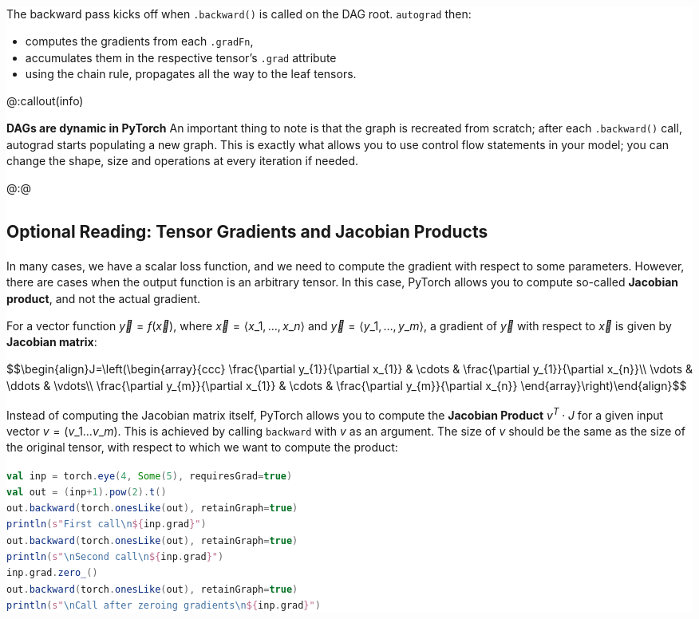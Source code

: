 The backward pass kicks off when ``.backward()`` is called on the DAG
root. ``autograd`` then:

- computes the gradients from each ``.gradFn``,
- accumulates them in the respective tensor’s ``.grad`` attribute
- using the chain rule, propagates all the way to the leaf tensors.

@:callout(info)

**DAGs are dynamic in PyTorch**
  An important thing to note is that the graph is recreated from scratch; after each
  ``.backward()`` call, autograd starts populating a new graph. This is
  exactly what allows you to use control flow statements in your model;
  you can change the shape, size and operations at every iteration if
  needed.

@:@

## Optional Reading: Tensor Gradients and Jacobian Products

In many cases, we have a scalar loss function, and we need to compute
the gradient with respect to some parameters. However, there are cases
when the output function is an arbitrary tensor. In this case, PyTorch
allows you to compute so-called **Jacobian product**, and not the actual
gradient.

For a vector function $\vec{y}=f(\vec{x})$, where
$\vec{x}=\langle x\_1,\dots,x\_n\rangle$ and
$\vec{y}=\langle y\_1,\dots,y\_m\rangle$, a gradient of
$\vec{y}$ with respect to $\vec{x}$ is given by **Jacobian matrix**:

<div>
$$\begin{align}J=\left(\begin{array}{ccc}
      \frac{\partial y_{1}}{\partial x_{1}} & \cdots & \frac{\partial y_{1}}{\partial x_{n}}\\
      \vdots & \ddots & \vdots\\
      \frac{\partial y_{m}}{\partial x_{1}} & \cdots & \frac{\partial y_{m}}{\partial x_{n}}
      \end{array}\right)\end{align}$$
</div>

Instead of computing the Jacobian matrix itself, PyTorch allows you to
compute the **Jacobian Product** $v^T\cdot J$ for a given input vector
$v=(v\_1 \dots v\_m)$. This is achieved by calling ``backward`` with
$v$ as an argument. The size of $v$ should be the same as
the size of the original tensor, with respect to which we want to
compute the product:

```scala
val inp = torch.eye(4, Some(5), requiresGrad=true)
val out = (inp+1).pow(2).t()
out.backward(torch.onesLike(out), retainGraph=true)
println(s"First call\n${inp.grad}")
out.backward(torch.onesLike(out), retainGraph=true)
println(s"\nSecond call\n${inp.grad}")
inp.grad.zero_()
out.backward(torch.onesLike(out), retainGraph=true)
println(s"\nCall after zeroing gradients\n${inp.grad}")
```
